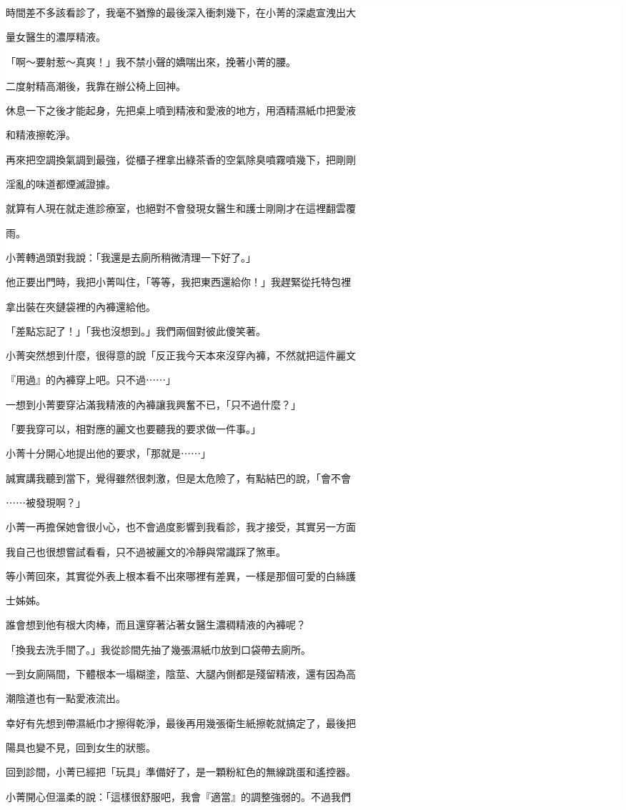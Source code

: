 時間差不多該看診了，我毫不猶豫的最後深入衝刺幾下，在小菁的深處宣洩出大

量女醫生的濃厚精液。

「啊～要射惹～真爽！」我不禁小聲的嬌喘出來，挽著小菁的腰。

二度射精高潮後，我靠在辦公椅上回神。

休息一下之後才能起身，先把桌上噴到精液和愛液的地方，用酒精濕紙巾把愛液

和精液擦乾淨。

再來把空調換氣調到最強，從櫃子裡拿出綠茶香的空氣除臭噴霧噴幾下，把剛剛

淫亂的味道都煙滅證據。

就算有人現在就走進診療室，也絕對不會發現女醫生和護士剛剛才在這裡翻雲覆

雨。

小菁轉過頭對我說：「我還是去廁所稍微清理一下好了。」

他正要出門時，我把小菁叫住，「等等，我把東西還給你！」我趕緊從托特包裡

拿出裝在夾鏈袋裡的內褲還給他。

「差點忘記了！」「我也沒想到。」我們兩個對彼此傻笑著。

小菁突然想到什麼，很得意的說「反正我今天本來沒穿內褲，不然就把這件麗文

『用過』的內褲穿上吧。只不過⋯⋯」

一想到小菁要穿沾滿我精液的內褲讓我興奮不已，「只不過什麼？」

「要我穿可以，相對應的麗文也要聽我的要求做一件事。」

小菁十分開心地提出他的要求，「那就是⋯⋯」

誠實講我聽到當下，覺得雖然很刺激，但是太危險了，有點結巴的說，「會不會

⋯⋯被發現啊？」

小菁一再擔保她會很小心，也不會過度影響到我看診，我才接受，其實另一方面

我自己也很想嘗試看看，只不過被麗文的冷靜與常識踩了煞車。

等小菁回來，其實從外表上根本看不出來哪裡有差異，一樣是那個可愛的白絲護

士姊姊。

誰會想到他有根大肉棒，而且還穿著沾著女醫生濃稠精液的內褲呢？

「換我去洗手間了。」我從診間先抽了幾張濕紙巾放到口袋帶去廁所。

一到女廁隔間，下體根本一塌糊塗，陰莖、大腿內側都是殘留精液，還有因為高

潮陰道也有一點愛液流出。

幸好有先想到帶濕紙巾才擦得乾淨，最後再用幾張衛生紙擦乾就搞定了，最後把

陽具也變不見，回到女生的狀態。

回到診間，小菁已經把「玩具」準備好了，是一顆粉紅色的無線跳蛋和遙控器。

小菁開心但溫柔的說：「這樣很舒服吧，我會『適當』的調整強弱的。不過我們
